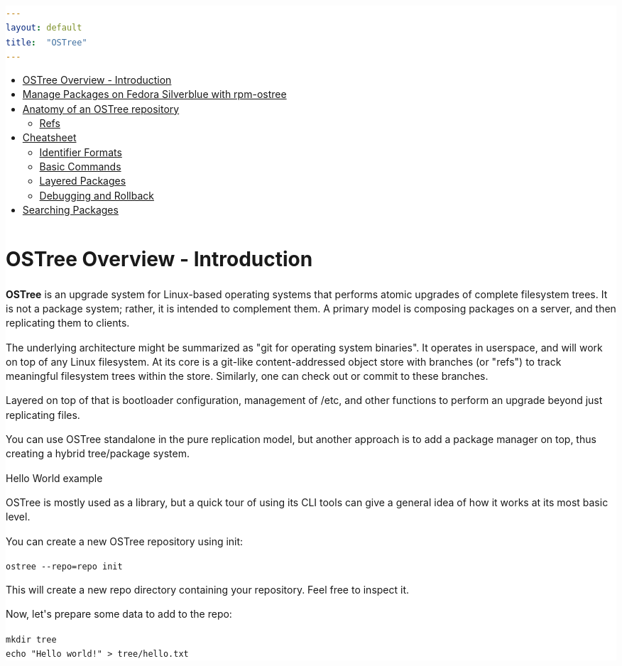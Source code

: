 ```yaml
---
layout: default
title:  "OSTree"
---
```


- [OSTree Overview - Introduction](#ostree-overview---introduction)
- [Manage Packages on Fedora Silverblue with rpm-ostree](#manage-packages-on-fedora-silverblue-with-rpm-ostree)
- [Anatomy of an OSTree repository](#anatomy-of-an-ostree-repository)
  - [Refs](#refs)
- [Cheatsheet](#cheatsheet)
  - [Identifier Formats](#identifier-formats)
  - [Basic Commands](#basic-commands)
  - [Layered Packages](#layered-packages)
  - [Debugging and Rollback](#debugging-and-rollback)
- [Searching Packages](#searching-packages)

# OSTree Overview - Introduction

__OSTree__ is an upgrade system for Linux-based operating systems that performs atomic upgrades of complete filesystem trees. It is not a package system; rather, it is intended to complement them. A primary model is composing packages on a server, and then replicating them to clients.

The underlying architecture might be summarized as "git for operating system binaries". It operates in userspace, and will work on top of any Linux filesystem. At its core is a git-like content-addressed object store with branches (or "refs") to track meaningful filesystem trees within the store. Similarly, one can check out or commit to these branches.

Layered on top of that is bootloader configuration, management of /etc, and other functions to perform an upgrade beyond just replicating files.

You can use OSTree standalone in the pure replication model, but another approach is to add a package manager on top, thus creating a hybrid tree/package system.

Hello World example

OSTree is mostly used as a library, but a quick tour of using its CLI tools can give a general idea of how it works at its most basic level.

You can create a new OSTree repository using init:

```
ostree --repo=repo init
```

This will create a new repo directory containing your repository. Feel free to inspect it.

Now, let's prepare some data to add to the repo:

```
mkdir tree
echo "Hello world!" > tree/hello.txt
```
